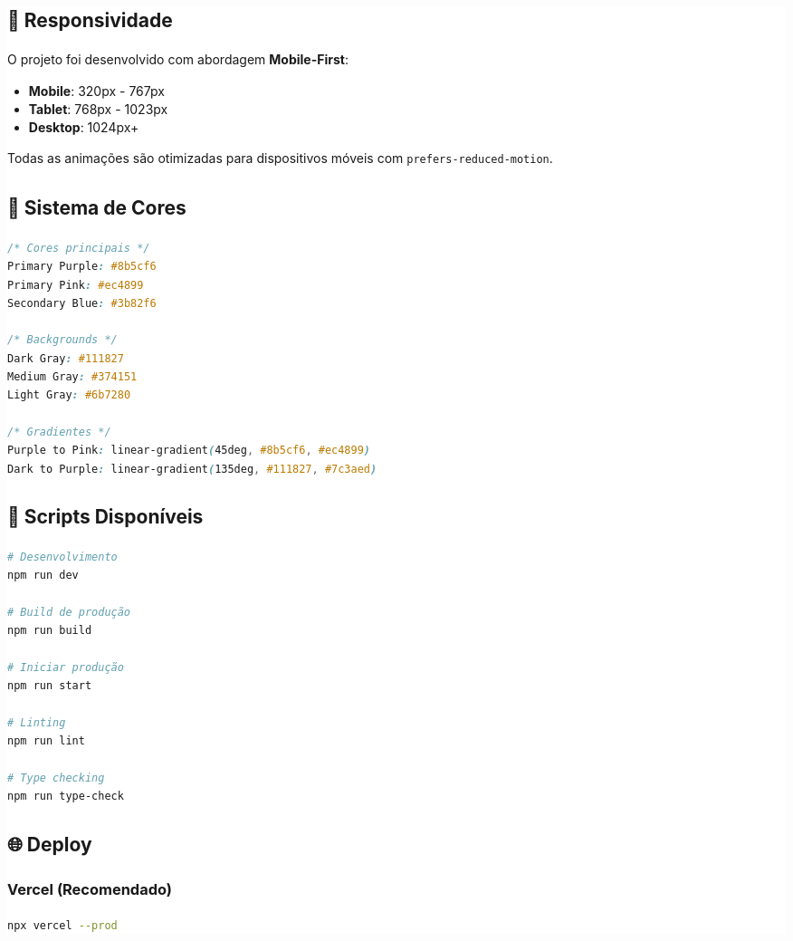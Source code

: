 ## 📱 Responsividade

O projeto foi desenvolvido com abordagem **Mobile-First**:

- **Mobile**: 320px - 767px
- **Tablet**: 768px - 1023px  
- **Desktop**: 1024px+

Todas as animações são otimizadas para dispositivos móveis com `prefers-reduced-motion`.

## 🎨 Sistema de Cores

```css
/* Cores principais */
Primary Purple: #8b5cf6
Primary Pink: #ec4899
Secondary Blue: #3b82f6

/* Backgrounds */
Dark Gray: #111827
Medium Gray: #374151
Light Gray: #6b7280

/* Gradientes */
Purple to Pink: linear-gradient(45deg, #8b5cf6, #ec4899)
Dark to Purple: linear-gradient(135deg, #111827, #7c3aed)
```

## 🔧 Scripts Disponíveis

```bash
# Desenvolvimento
npm run dev

# Build de produção
npm run build

# Iniciar produção
npm run start

# Linting
npm run lint

# Type checking
npm run type-check
```

## 🌐 Deploy

### Vercel (Recomendado)
```bash
npx vercel --prod
```
